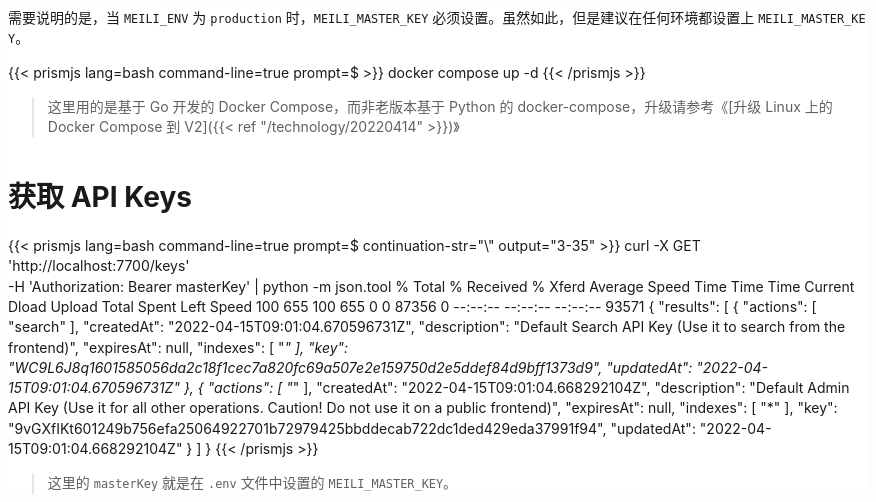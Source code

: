 需要说明的是，当 `MEILI_ENV` 为 `production` 时，`MEILI_MASTER_KEY` 必须设置。虽然如此，但是建议在任何环境都设置上 `MEILI_MASTER_KEY`。

{{< prismjs lang=bash command-line=true prompt=$ >}}
docker compose up -d
{{< /prismjs >}}

> 这里用的是基于 Go 开发的 Docker Compose，而非老版本基于 Python 的 docker-compose，升级请参考《[升级 Linux 上的 Docker Compose 到 V2]({{< ref "/technology/20220414" >}})》

# 获取 API Keys

{{< prismjs lang=bash command-line=true prompt=$ continuation-str=\"\\" output="3-35" >}}
curl -X GET 'http://localhost:7700/keys' \
    -H 'Authorization: Bearer masterKey' | python -m json.tool
  % Total    % Received % Xferd  Average Speed   Time    Time     Time  Current
                                Dload  Upload   Total   Spent    Left  Speed
100   655  100   655    0     0  87356      0 --:--:-- --:--:-- --:--:-- 93571
{
    "results": [
        {
            "actions": [
                "search"
            ],
            "createdAt": "2022-04-15T09:01:04.670596731Z",
            "description": "Default Search API Key (Use it to search from the frontend)",
            "expiresAt": null,
            "indexes": [
                "*"
            ],
            "key": "WC9L6J8q1601585056da2c18f1cec7a820fc69a507e2e159750d2e5ddef84d9bff1373d9",
            "updatedAt": "2022-04-15T09:01:04.670596731Z"
        },
        {
            "actions": [
                "*"
            ],
            "createdAt": "2022-04-15T09:01:04.668292104Z",
            "description": "Default Admin API Key (Use it for all other operations. Caution! Do not use it on a public frontend)",
            "expiresAt": null,
            "indexes": [
                "*"
            ],
            "key": "9vGXfIKt601249b756efa25064922701b72979425bbddecab722dc1ded429eda37991f94",
            "updatedAt": "2022-04-15T09:01:04.668292104Z"
        }
    ]
}
{{< /prismjs >}}

> 这里的 `masterKey` 就是在 `.env` 文件中设置的 `MEILI_MASTER_KEY`。
